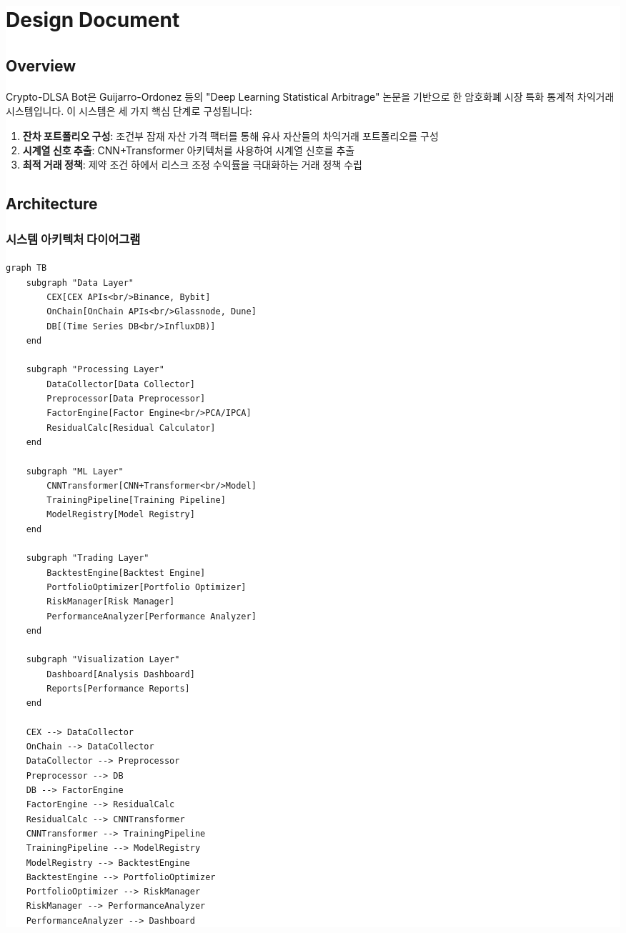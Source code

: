 # Design Document

## Overview

Crypto-DLSA Bot은 Guijarro-Ordonez 등의 "Deep Learning Statistical Arbitrage" 논문을 기반으로 한 암호화폐 시장 특화 통계적 차익거래 시스템입니다. 이 시스템은 세 가지 핵심 단계로 구성됩니다:

1. **잔차 포트폴리오 구성**: 조건부 잠재 자산 가격 팩터를 통해 유사 자산들의 차익거래 포트폴리오를 구성
2. **시계열 신호 추출**: CNN+Transformer 아키텍처를 사용하여 시계열 신호를 추출
3. **최적 거래 정책**: 제약 조건 하에서 리스크 조정 수익률을 극대화하는 거래 정책 수립

## Architecture

### 시스템 아키텍처 다이어그램

```mermaid
graph TB
    subgraph "Data Layer"
        CEX[CEX APIs<br/>Binance, Bybit]
        OnChain[OnChain APIs<br/>Glassnode, Dune]
        DB[(Time Series DB<br/>InfluxDB)]
    end
    
    subgraph "Processing Layer"
        DataCollector[Data Collector]
        Preprocessor[Data Preprocessor]
        FactorEngine[Factor Engine<br/>PCA/IPCA]
        ResidualCalc[Residual Calculator]
    end
    
    subgraph "ML Layer"
        CNNTransformer[CNN+Transformer<br/>Model]
        TrainingPipeline[Training Pipeline]
        ModelRegistry[Model Registry]
    end
    
    subgraph "Trading Layer"
        BacktestEngine[Backtest Engine]
        PortfolioOptimizer[Portfolio Optimizer]
        RiskManager[Risk Manager]
        PerformanceAnalyzer[Performance Analyzer]
    end
    
    subgraph "Visualization Layer"
        Dashboard[Analysis Dashboard]
        Reports[Performance Reports]
    end
    
    CEX --> DataCollector
    OnChain --> DataCollector
    DataCollector --> Preprocessor
    Preprocessor --> DB
    DB --> FactorEngine
    FactorEngine --> ResidualCalc
    ResidualCalc --> CNNTransformer
    CNNTransformer --> TrainingPipeline
    TrainingPipeline --> ModelRegistry
    ModelRegistry --> BacktestEngine
    BacktestEngine --> PortfolioOptimizer
    PortfolioOptimizer --> RiskManager
    RiskManager --> PerformanceAnalyzer
    PerformanceAnalyzer --> Dashboard
```